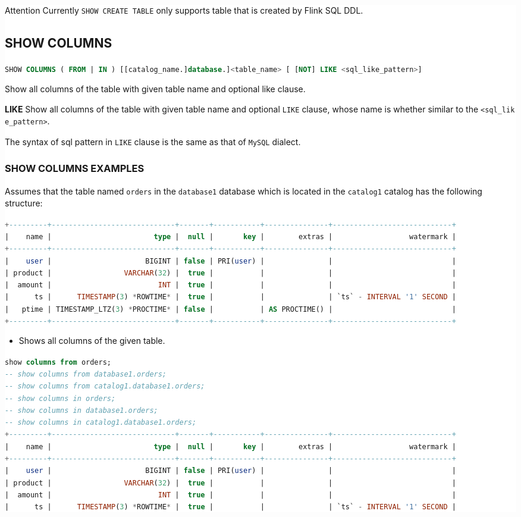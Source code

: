 <span class="label label-danger">Attention</span> Currently `SHOW CREATE TABLE` only supports table that is created by Flink SQL DDL.

## SHOW COLUMNS

```sql
SHOW COLUMNS ( FROM | IN ) [[catalog_name.]database.]<table_name> [ [NOT] LIKE <sql_like_pattern>]
```

Show all columns of the table with given table name and optional like clause.

**LIKE**
Show all columns of the table with given table name and optional `LIKE` clause, whose name is whether similar to the `<sql_like_pattern>`.

The syntax of sql pattern in `LIKE` clause is the same as that of `MySQL` dialect.

### SHOW COLUMNS EXAMPLES

Assumes that the table named `orders` in the `database1` database which is located in the `catalog1` catalog has the following structure:

```sql
+---------+-----------------------------+-------+-----------+---------------+----------------------------+
|    name |                        type |  null |       key |        extras |                  watermark |
+---------+-----------------------------+-------+-----------+---------------+----------------------------+
|    user |                      BIGINT | false | PRI(user) |               |                            |
| product |                 VARCHAR(32) |  true |           |               |                            |
|  amount |                         INT |  true |           |               |                            |
|      ts |      TIMESTAMP(3) *ROWTIME* |  true |           |               | `ts` - INTERVAL '1' SECOND |
|   ptime | TIMESTAMP_LTZ(3) *PROCTIME* | false |           | AS PROCTIME() |                            |
+---------+-----------------------------+-------+-----------+---------------+----------------------------+
```

- Shows all columns of the given table.

```sql
show columns from orders;
-- show columns from database1.orders;
-- show columns from catalog1.database1.orders;
-- show columns in orders;
-- show columns in database1.orders;
-- show columns in catalog1.database1.orders;
+---------+-----------------------------+-------+-----------+---------------+----------------------------+
|    name |                        type |  null |       key |        extras |                  watermark |
+---------+-----------------------------+-------+-----------+---------------+----------------------------+
|    user |                      BIGINT | false | PRI(user) |               |                            |
| product |                 VARCHAR(32) |  true |           |               |                            |
|  amount |                         INT |  true |           |               |                            |
|      ts |      TIMESTAMP(3) *ROWTIME* |  true |           |               | `ts` - INTERVAL '1' SECOND |
```